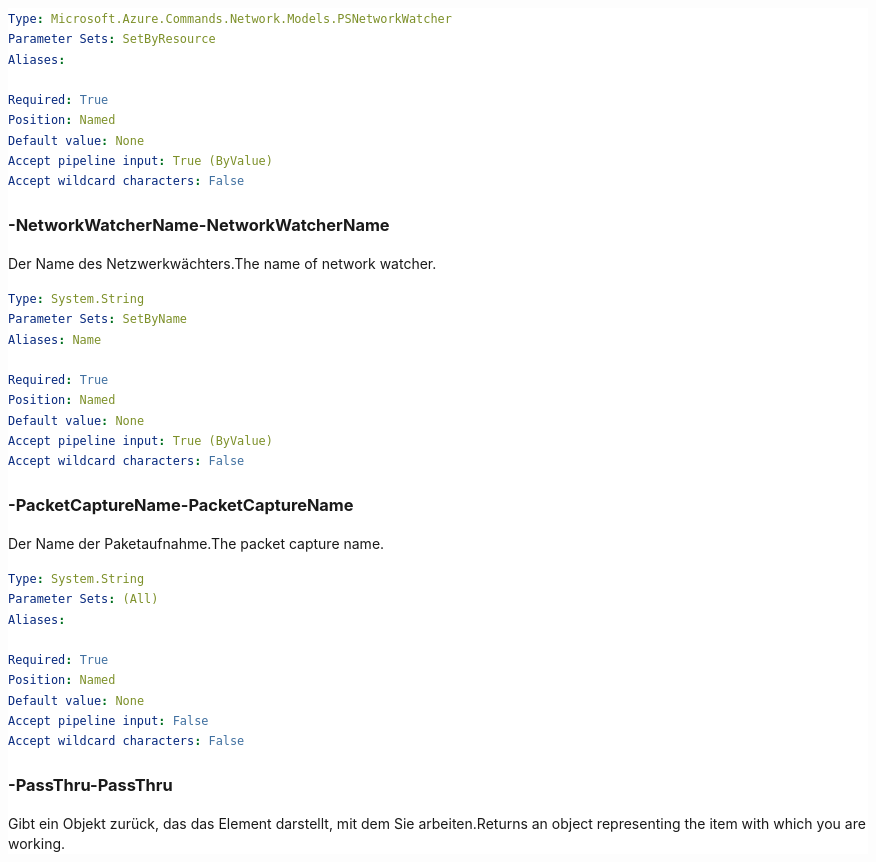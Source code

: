 ```yaml
Type: Microsoft.Azure.Commands.Network.Models.PSNetworkWatcher
Parameter Sets: SetByResource
Aliases:

Required: True
Position: Named
Default value: None
Accept pipeline input: True (ByValue)
Accept wildcard characters: False
```

### <span data-ttu-id="2a094-124">-NetworkWatcherName</span><span class="sxs-lookup"><span data-stu-id="2a094-124">-NetworkWatcherName</span></span>
<span data-ttu-id="2a094-125">Der Name des Netzwerkwächters.</span><span class="sxs-lookup"><span data-stu-id="2a094-125">The name of network watcher.</span></span>

```yaml
Type: System.String
Parameter Sets: SetByName
Aliases: Name

Required: True
Position: Named
Default value: None
Accept pipeline input: True (ByValue)
Accept wildcard characters: False
```

### <span data-ttu-id="2a094-126">-PacketCaptureName</span><span class="sxs-lookup"><span data-stu-id="2a094-126">-PacketCaptureName</span></span>
<span data-ttu-id="2a094-127">Der Name der Paketaufnahme.</span><span class="sxs-lookup"><span data-stu-id="2a094-127">The packet capture name.</span></span>

```yaml
Type: System.String
Parameter Sets: (All)
Aliases:

Required: True
Position: Named
Default value: None
Accept pipeline input: False
Accept wildcard characters: False
```

### <span data-ttu-id="2a094-128">-PassThru</span><span class="sxs-lookup"><span data-stu-id="2a094-128">-PassThru</span></span>
<span data-ttu-id="2a094-129">Gibt ein Objekt zurück, das das Element darstellt, mit dem Sie arbeiten.</span><span class="sxs-lookup"><span data-stu-id="2a094-129">Returns an object representing the item with which you are working.</span></span>
